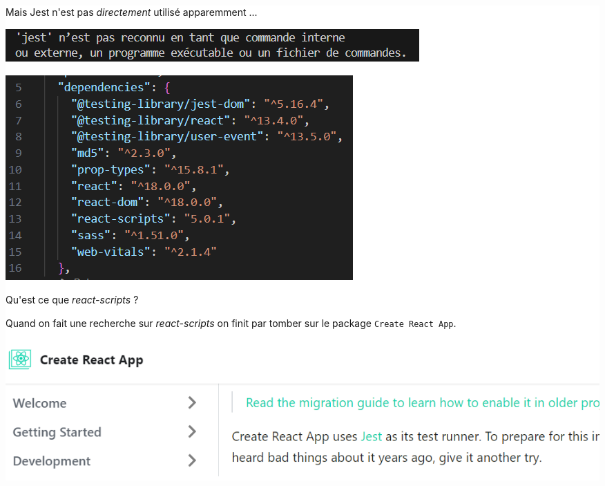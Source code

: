 Mais Jest n'est pas *directement* utilisé apparemment ...

![alt text](image-144.png)

![alt text](image-145.png)

Qu'est ce que *react-scripts* ?

Quand on fait une recherche sur *react-scripts* on finit par tomber sur le package `Create React App`.

![alt text](image-147.png)
